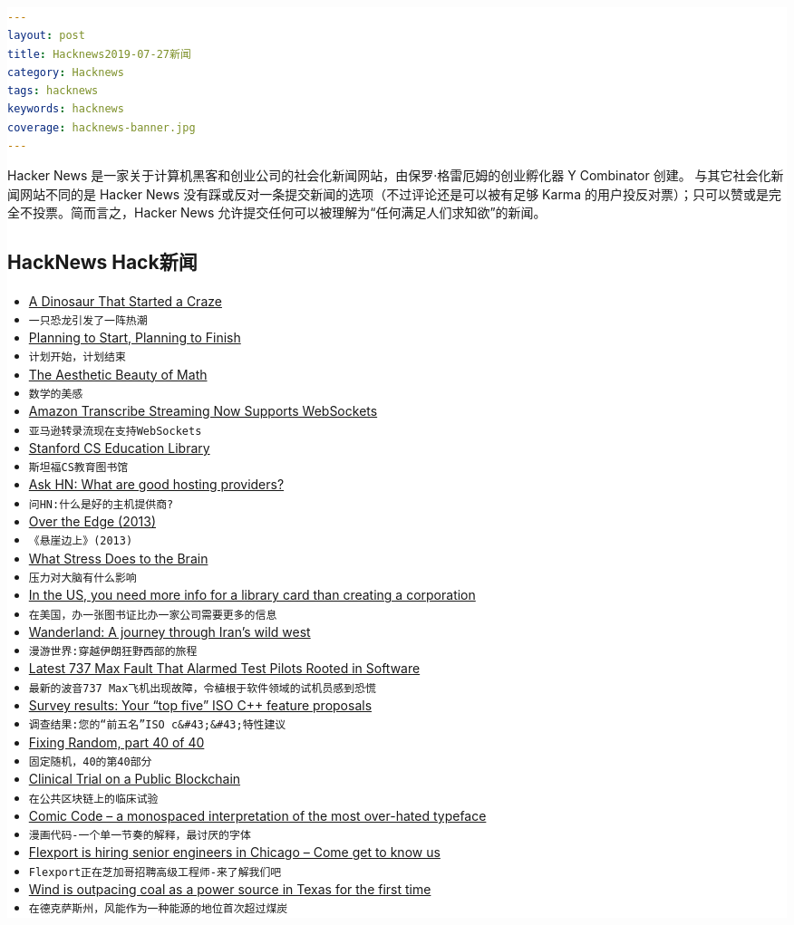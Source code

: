 ```yaml
---
layout: post
title: Hacknews2019-07-27新闻
category: Hacknews
tags: hacknews
keywords: hacknews
coverage: hacknews-banner.jpg
---
```


Hacker News 是一家关于计算机黑客和创业公司的社会化新闻网站，由保罗·格雷厄姆的创业孵化器 Y Combinator 创建。
与其它社会化新闻网站不同的是 Hacker News 没有踩或反对一条提交新闻的选项（不过评论还是可以被有足够 Karma 的用户投反对票）；只可以赞或是完全不投票。简而言之，Hacker News 允许提交任何可以被理解为“任何满足人们求知欲”的新闻。

## HackNews Hack新闻


- [A Dinosaur That Started a Craze](https://www.laphamsquarterly.org/roundtable/dinosaur-started-craze)
- `一只恐龙引发了一阵热潮`
- [Planning to Start, Planning to Finish](https://breakingsmart.substack.com/p/planning-to-start-planning-to-finish)
- `计划开始，计划结束`
- [The Aesthetic Beauty of Math](https://www.theparisreview.org/blog/2019/07/22/the-aesthetic-beauty-of-math/)
- `数学的美感`
- [Amazon Transcribe Streaming Now Supports WebSockets](https://aws.amazon.com/blogs/aws/amazon-transcribe-streaming-now-supports-websockets/)
- `亚马逊转录流现在支持WebSockets`
- [Stanford CS Education Library](http://cslibrary.stanford.edu/)
- `斯坦福CS教育图书馆`
- [Ask HN: What are good hosting providers?](item?id=20537209)
- `问HN:什么是好的主机提供商?`
- [Over the Edge (2013)](https://mikejay.net/over-the-edge/)
- `《悬崖边上》(2013)`
- [What Stress Does to the Brain](https://neurosciencenews.com/brain-stress-14580/)
- `压力对大脑有什么影响`
- [In the US, you need more info for a library card than creating a corporation](https://gfintegrity.org/report/the-library-card-project/)
- `在美国，办一张图书证比办一家公司需要更多的信息`
- [Wanderland: A journey through Iran’s wild west](https://www.1843magazine.com/journeys/wanderland-a-journey-through-irans-wild-west)
- `漫游世界:穿越伊朗狂野西部的旅程`
- [Latest 737 Max Fault That Alarmed Test Pilots Rooted in Software](https://www.bloomberg.com/news/articles/2019-07-27/latest-737-max-fault-that-alarmed-test-pilots-rooted-in-software)
- `最新的波音737 Max飞机出现故障，令植根于软件领域的试机员感到恐慌`
- [Survey results: Your “top five” ISO C&#43;&#43; feature proposals](https://herbsutter.com/2019/07/25/survey-results-your-top-five-iso-c-feature-proposals/)
- `调查结果:您的“前五名”ISO c&#43;&#43;特性建议`
- [Fixing Random, part 40 of 40](https://ericlippert.com/2019/07/26/fixing-random-part-40-of-40/)
- `固定随机，40的第40部分`
- [Clinical Trial on a Public Blockchain](https://medium.com/@niels.klomp/the-worlds-first-clinical-trial-in-production-on-the-blockchain-has-just-been-announced-by-the-e05b73557dd0)
- `在公共区块链上的临床试验`
- [Comic Code – a monospaced interpretation of the most over-hated typeface](https://www.myfonts.com/fonts/tabular-type-foundry/comic-code?tab=glyphs)
- `漫画代码-一个单一节奏的解释，最讨厌的字体`
- [Flexport is hiring senior engineers in Chicago – Come get to know us](https://flexportchitalks.splashthat.com/)
- `Flexport正在芝加哥招聘高级工程师-来了解我们吧`
- [Wind is outpacing coal as a power source in Texas for the first time](https://edition.cnn.com/2019/07/25/us/texas-wind-energy-trnd/index.html)
- `在德克萨斯州，风能作为一种能源的地位首次超过煤炭`